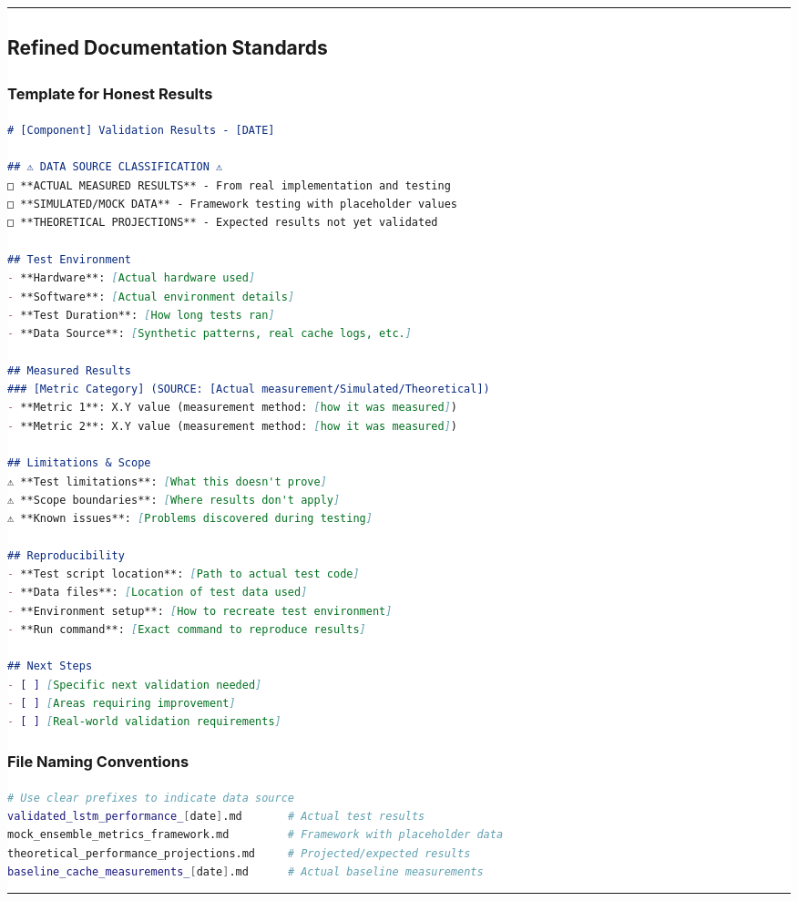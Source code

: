 
---

## Refined Documentation Standards

### Template for Honest Results
```markdown
# [Component] Validation Results - [DATE]

## ⚠️ DATA SOURCE CLASSIFICATION ⚠️
□ **ACTUAL MEASURED RESULTS** - From real implementation and testing
□ **SIMULATED/MOCK DATA** - Framework testing with placeholder values  
□ **THEORETICAL PROJECTIONS** - Expected results not yet validated

## Test Environment
- **Hardware**: [Actual hardware used]
- **Software**: [Actual environment details]
- **Test Duration**: [How long tests ran]
- **Data Source**: [Synthetic patterns, real cache logs, etc.]

## Measured Results
### [Metric Category] (SOURCE: [Actual measurement/Simulated/Theoretical])
- **Metric 1**: X.Y value (measurement method: [how it was measured])
- **Metric 2**: X.Y value (measurement method: [how it was measured])

## Limitations & Scope
⚠️ **Test limitations**: [What this doesn't prove]
⚠️ **Scope boundaries**: [Where results don't apply]
⚠️ **Known issues**: [Problems discovered during testing]

## Reproducibility
- **Test script location**: [Path to actual test code]
- **Data files**: [Location of test data used]
- **Environment setup**: [How to recreate test environment]
- **Run command**: [Exact command to reproduce results]

## Next Steps
- [ ] [Specific next validation needed]
- [ ] [Areas requiring improvement]
- [ ] [Real-world validation requirements]
```

### File Naming Conventions
```bash
# Use clear prefixes to indicate data source
validated_lstm_performance_[date].md       # Actual test results
mock_ensemble_metrics_framework.md         # Framework with placeholder data
theoretical_performance_projections.md     # Projected/expected results
baseline_cache_measurements_[date].md      # Actual baseline measurements
```

---

